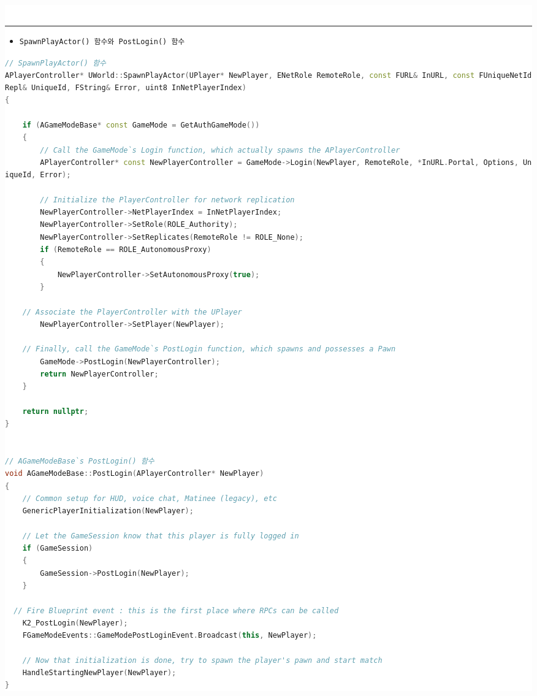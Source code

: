 <br>

---------


* `SpawnPlayActor() 함수와 PostLogin() 함수`


```c++
// SpawnPlayActor() 함수
APlayerController* UWorld::SpawnPlayActor(UPlayer* NewPlayer, ENetRole RemoteRole, const FURL& InURL, const FUniqueNetIdRepl& UniqueId, FString& Error, uint8 InNetPlayerIndex)
{

	if (AGameModeBase* const GameMode = GetAuthGameMode())
	{
		// Call the GameMode`s Login function, which actually spawns the APlayerController
		APlayerController* const NewPlayerController = GameMode->Login(NewPlayer, RemoteRole, *InURL.Portal, Options, UniqueId, Error);

		// Initialize the PlayerController for network replication
		NewPlayerController->NetPlayerIndex = InNetPlayerIndex;
		NewPlayerController->SetRole(ROLE_Authority);
		NewPlayerController->SetReplicates(RemoteRole != ROLE_None);
		if (RemoteRole == ROLE_AutonomousProxy)
		{
			NewPlayerController->SetAutonomousProxy(true);
		}

    // Associate the PlayerController with the UPlayer
		NewPlayerController->SetPlayer(NewPlayer);

    // Finally, call the GameMode`s PostLogin function, which spawns and possesses a Pawn
		GameMode->PostLogin(NewPlayerController);
		return NewPlayerController;
	}

	return nullptr;
}


// AGameModeBase`s PostLogin() 함수
void AGameModeBase::PostLogin(APlayerController* NewPlayer)
{
	// Common setup for HUD, voice chat, Matinee (legacy), etc
	GenericPlayerInitialization(NewPlayer);

	// Let the GameSession know that this player is fully logged in
	if (GameSession)
	{
		GameSession->PostLogin(NewPlayer);
	}

  // Fire Blueprint event : this is the first place where RPCs can be called
	K2_PostLogin(NewPlayer);
    FGameModeEvents::GameModePostLoginEvent.Broadcast(this, NewPlayer);

	// Now that initialization is done, try to spawn the player's pawn and start match
	HandleStartingNewPlayer(NewPlayer);
}
```
